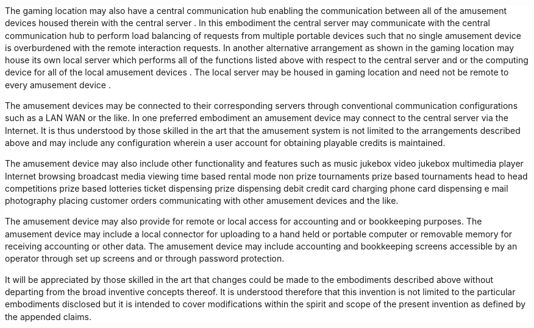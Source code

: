 The gaming location may also have a central communication hub enabling the communication between all of the amusement devices housed therein with the central server . In this embodiment the central server may communicate with the central communication hub to perform load balancing of requests from multiple portable devices such that no single amusement device is overburdened with the remote interaction requests. In another alternative arrangement as shown in the gaming location may house its own local server which performs all of the functions listed above with respect to the central server and or the computing device for all of the local amusement devices . The local server may be housed in gaming location and need not be remote to every amusement device .

The amusement devices may be connected to their corresponding servers through conventional communication configurations such as a LAN WAN or the like. In one preferred embodiment an amusement device may connect to the central server via the Internet. It is thus understood by those skilled in the art that the amusement system is not limited to the arrangements described above and may include any configuration wherein a user account for obtaining playable credits is maintained.

The amusement device may also include other functionality and features such as music jukebox video jukebox multimedia player Internet browsing broadcast media viewing time based rental mode non prize tournaments prize based tournaments head to head competitions prize based lotteries ticket dispensing prize dispensing debit credit card charging phone card dispensing e mail photography placing customer orders communicating with other amusement devices and the like.

The amusement device may also provide for remote or local access for accounting and or bookkeeping purposes. The amusement device may include a local connector for uploading to a hand held or portable computer or removable memory for receiving accounting or other data. The amusement device may include accounting and bookkeeping screens accessible by an operator through set up screens and or through password protection.

It will be appreciated by those skilled in the art that changes could be made to the embodiments described above without departing from the broad inventive concepts thereof. It is understood therefore that this invention is not limited to the particular embodiments disclosed but it is intended to cover modifications within the spirit and scope of the present invention as defined by the appended claims.

